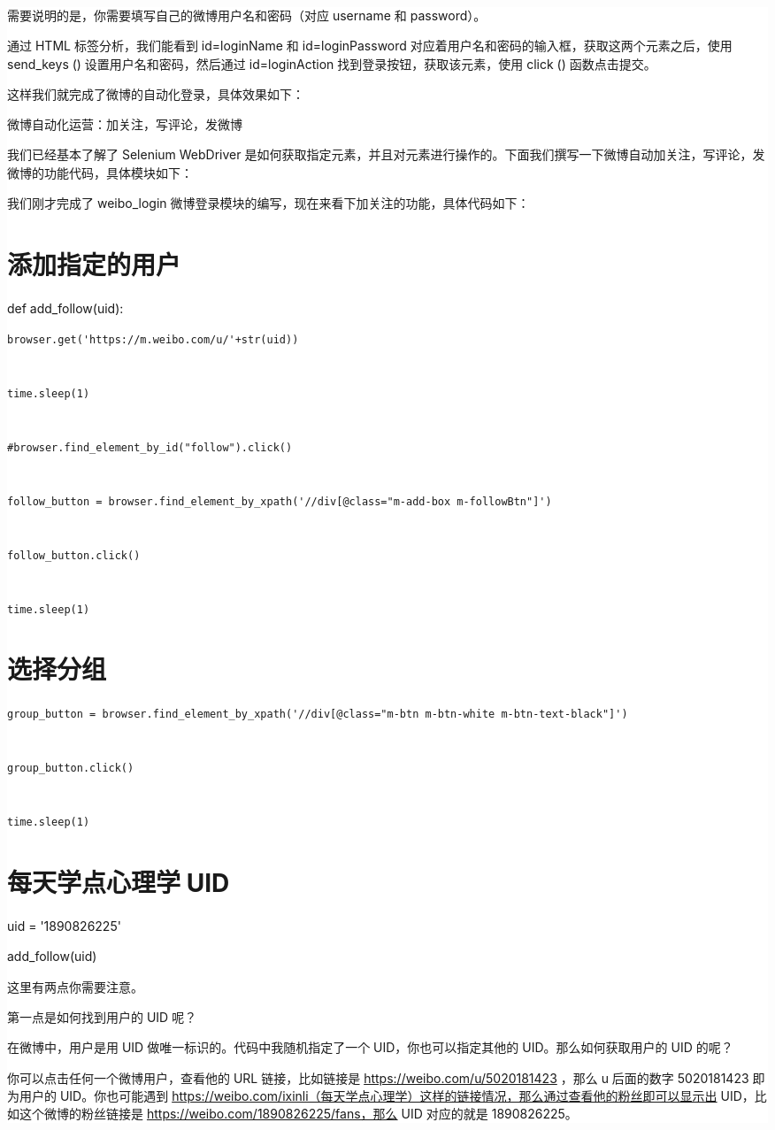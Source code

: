 
需要说明的是，你需要填写自己的微博用户名和密码（对应 username 和 password）。

通过 HTML 标签分析，我们能看到 id=loginName 和 id=loginPassword 对应着用户名和密码的输入框，获取这两个元素之后，使用 send_keys () 设置用户名和密码，然后通过 id=loginAction 找到登录按钮，获取该元素，使用 click () 函数点击提交。

这样我们就完成了微博的自动化登录，具体效果如下：

微博自动化运营：加关注，写评论，发微博

我们已经基本了解了 Selenium WebDriver 是如何获取指定元素，并且对元素进行操作的。下面我们撰写一下微博自动加关注，写评论，发微博的功能代码，具体模块如下：

我们刚才完成了 weibo_login 微博登录模块的编写，现在来看下加关注的功能，具体代码如下：

# 添加指定的用户

def add_follow(uid):


    browser.get('https://m.weibo.com/u/'+str(uid))


    time.sleep(1)


    #browser.find_element_by_id("follow").click()


    follow_button = browser.find_element_by_xpath('//div[@class="m-add-box m-followBtn"]')


    follow_button.click()


    time.sleep(1)


# 选择分组

    group_button = browser.find_element_by_xpath('//div[@class="m-btn m-btn-white m-btn-text-black"]')


    group_button.click()


    time.sleep(1)


# 每天学点心理学 UID

uid = '1890826225' 


add_follow(uid)


这里有两点你需要注意。

第一点是如何找到用户的 UID 呢？

在微博中，用户是用 UID 做唯一标识的。代码中我随机指定了一个 UID，你也可以指定其他的 UID。那么如何获取用户的 UID 的呢？

你可以点击任何一个微博用户，查看他的 URL 链接，比如链接是 https://weibo.com/u/5020181423 ，那么 u 后面的数字 5020181423 即为用户的 UID。你也可能遇到 https://weibo.com/ixinli（每天学点心理学）这样的链接情况，那么通过查看他的粉丝即可以显示出 UID，比如这个微博的粉丝链接是 https://weibo.com/1890826225/fans，那么 UID 对应的就是 1890826225。
